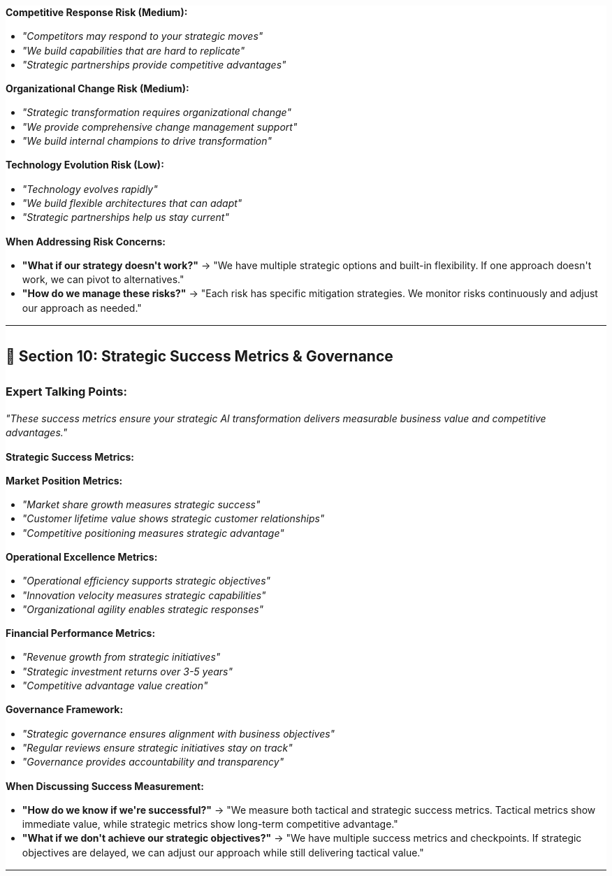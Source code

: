 **Competitive Response Risk (Medium):**
- *"Competitors may respond to your strategic moves"*
- *"We build capabilities that are hard to replicate"*
- *"Strategic partnerships provide competitive advantages"*

**Organizational Change Risk (Medium):**
- *"Strategic transformation requires organizational change"*
- *"We provide comprehensive change management support"*
- *"We build internal champions to drive transformation"*

**Technology Evolution Risk (Low):**
- *"Technology evolves rapidly"*
- *"We build flexible architectures that can adapt"*
- *"Strategic partnerships help us stay current"*

**When Addressing Risk Concerns:**
- **"What if our strategy doesn't work?"** → "We have multiple strategic options and built-in flexibility. If one approach doesn't work, we can pivot to alternatives."
- **"How do we manage these risks?"** → "Each risk has specific mitigation strategies. We monitor risks continuously and adjust our approach as needed."

---

## 🎯 **Section 10: Strategic Success Metrics & Governance**

### **Expert Talking Points:**

*"These success metrics ensure your strategic AI transformation delivers measurable business value and competitive advantages."*

**Strategic Success Metrics:**

**Market Position Metrics:**
- *"Market share growth measures strategic success"*
- *"Customer lifetime value shows strategic customer relationships"*
- *"Competitive positioning measures strategic advantage"*

**Operational Excellence Metrics:**
- *"Operational efficiency supports strategic objectives"*
- *"Innovation velocity measures strategic capabilities"*
- *"Organizational agility enables strategic responses"*

**Financial Performance Metrics:**
- *"Revenue growth from strategic initiatives"*
- *"Strategic investment returns over 3-5 years"*
- *"Competitive advantage value creation"*

**Governance Framework:**
- *"Strategic governance ensures alignment with business objectives"*
- *"Regular reviews ensure strategic initiatives stay on track"*
- *"Governance provides accountability and transparency"*

**When Discussing Success Measurement:**
- **"How do we know if we're successful?"** → "We measure both tactical and strategic success metrics. Tactical metrics show immediate value, while strategic metrics show long-term competitive advantage."
- **"What if we don't achieve our strategic objectives?"** → "We have multiple success metrics and checkpoints. If strategic objectives are delayed, we can adjust our approach while still delivering tactical value."

---